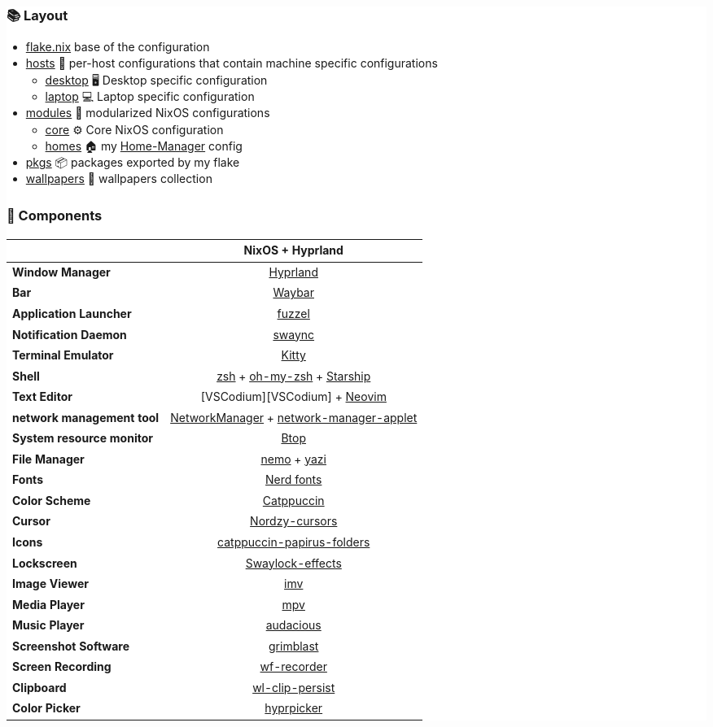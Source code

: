 ### 📚 Layout

-   [flake.nix](flake.nix) base of the configuration
-   [hosts](hosts) 🌳 per-host configurations that contain machine specific configurations
    - [desktop](hosts/desktop/) 🖥️ Desktop specific configuration
    - [laptop](hosts/laptop/) 💻 Laptop specific configuration
-   [modules](modules) 🍱 modularized NixOS configurations
    -   [core](modules/core/) ⚙️ Core NixOS configuration
    -   [homes](modules/home/) 🏠 my [Home-Manager](https://github.com/nix-community/home-manager) config
-   [pkgs](flake/pkgs) 📦 packages exported by my flake
-   [wallpapers](wallpapers/) 🌄 wallpapers collection

### 📓 Components
|                             | NixOS + Hyprland                                                                              |
| --------------------------- | :---------------------------------------------------------------------------------------------:
| **Window Manager**          | [Hyprland][Hyprland] |
| **Bar**                     | [Waybar][Waybar] |
| **Application Launcher**    | [fuzzel][fuzzel] |
| **Notification Daemon**     | [swaync][swaync] |
| **Terminal Emulator**       | [Kitty][Kitty] |
| **Shell**                   | [zsh][zsh] + [oh-my-zsh][oh-my-zsh] + [Starship][Starship] |
| **Text Editor**             | [VSCodium][VSCodium] + [Neovim][Neovim] |
| **network management tool** | [NetworkManager][NetworkManager] + [network-manager-applet][network-manager-applet] |
| **System resource monitor** | [Btop][Btop] |
| **File Manager**            | [nemo][nemo] + [yazi][yazi] |
| **Fonts**                   | [Nerd fonts][Nerd fonts] |
| **Color Scheme**            | [Catppuccin][Catppuccin] |
| **Cursor**                  | [Nordzy-cursors][Nordzy-cursors] |
| **Icons**                   | [catppuccin-papirus-folders][catppuccin-papirus-folders] |
| **Lockscreen**              | [Swaylock-effects][Swaylock-effects] |
| **Image Viewer**            | [imv][imv] |
| **Media Player**            | [mpv][mpv] |
| **Music Player**            | [audacious][audacious] |
| **Screenshot Software**     | [grimblast][grimblast] |
| **Screen Recording**        | [wf-recorder][wf-recorder] |
| **Clipboard**               | [wl-clip-persist][wl-clip-persist] |
| **Color Picker**            | [hyprpicker][hyprpicker] |


[Hyprland]: https://github.com/hyprwm/Hyprland
[Kitty]: https://github.com/kovidgoyal/kitty
[Starship]: https://github.com/starship/starship
[Waybar]: https://github.com/Alexays/Waybar
[fuzzel]: https://codeberg.org/dnkl/fuzzel>
[Btop]: https://github.com/aristocratos/btop
[nemo]: https://github.com/linuxmint/nemo
[yazi]: https://github.com/sxyazi/yazi
[zsh]: https://ohmyz.sh/
[oh-my-zsh]: https://ohmyz.sh/
[Swaylock-effects]: https://github.com/mortie/swaylock-effects
[audacious]: https://audacious-media-player.org/
[mpv]: https://github.com/mpv-player/mpv
[Neovim]: https://github.com/neovim/neovim
[grimblast]: https://github.com/hyprwm/contrib
[imv]: https://sr.ht/~exec64/imv/
[swaync]: https://github.com/ErikReider/SwayNotificationCenter
[Nerd fonts]: https://github.com/ryanoasis/nerd-fonts
[NetworkManager]: https://wiki.gnome.org/Projects/NetworkManager
[network-manager-applet]: https://gitlab.gnome.org/GNOME/network-manager-applet/
[wl-clip-persist]: https://github.com/Linus789/wl-clip-persist
[wf-recorder]: https://github.com/ammen99/wf-recorder
[hyprpicker]: https://github.com/hyprwm/hyprpicker
[Catppuccin]: https://github.com/catppuccin/catppuccin
[catppuccin-papirus-folders]: https://github.com/catppuccin/papirus-folders
[Nordzy-cursors]: https://github.com/alvatip/Nordzy-cursors
[maxfetch]: https://github.com/jobcmax/maxfetch